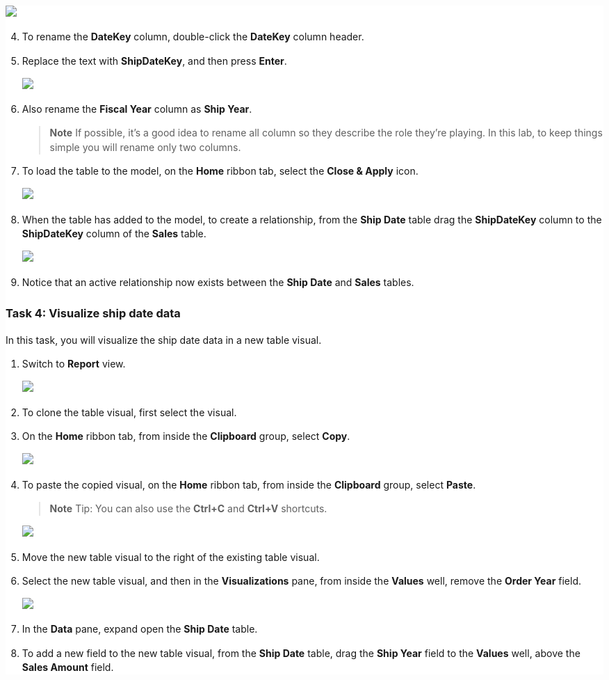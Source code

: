    ![](../images/dp500-6-34.png)

4. To rename the **DateKey** column, double-click the **DateKey** column header.

5. Replace the text with **ShipDateKey**, and then press **Enter**.

   ![](../images/dp500-6-35.png)

6. Also rename the **Fiscal Year** column as **Ship Year**.

   >**Note** If possible, it’s a good idea to rename all column so they describe the role they’re playing. In this lab, to keep things simple you will rename only two columns.

7. To load the table to the model, on the **Home** ribbon tab, select the **Close &amp; Apply** icon.

   ![](../images/dp500-6-36.png)

8. When the table has added to the model, to create a relationship, from the **Ship Date** table drag the **ShipDateKey** column to the **ShipDateKey** column of the **Sales** table.

   ![](../images/dp500-6-37.png)

9. Notice that an active relationship now exists between the **Ship Date** and **Sales** tables.

### Task 4: Visualize ship date data

In this task, you will visualize the ship date data in a new table visual.

1. Switch to **Report** view.

   ![](../images/dp500-6-12.png)

2. To clone the table visual, first select the visual.

3. On the **Home** ribbon tab, from inside the **Clipboard** group, select **Copy**.

   ![](../images/dp500-6-38.png)

4. To paste the copied visual, on the **Home** ribbon tab, from inside the **Clipboard** group, select **Paste**.

   >**Note** Tip: You can also use the **Ctrl+C** and **Ctrl+V** shortcuts.

   ![](../images/dp500-6-39.png)

5. Move the new table visual to the right of the existing table visual.
 
6. Select the new table visual, and then in the **Visualizations** pane, from inside the **Values** well, remove the **Order Year** field.

   ![](../images/dp500-6-40.png)

7. In the **Data** pane, expand open the **Ship Date** table.

8. To add a new field to the new table visual, from the **Ship Date** table, drag the **Ship Year** field to the **Values** well, above the **Sales Amount** field.
